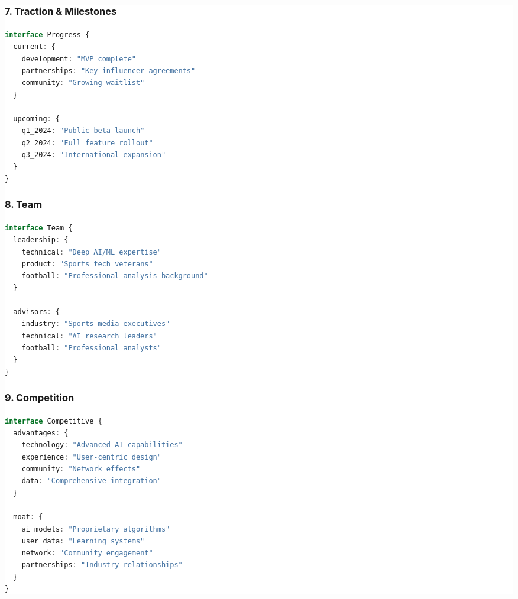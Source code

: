 ### 7. Traction & Milestones
```typescript
interface Progress {
  current: {
    development: "MVP complete"
    partnerships: "Key influencer agreements"
    community: "Growing waitlist"
  }
  
  upcoming: {
    q1_2024: "Public beta launch"
    q2_2024: "Full feature rollout"
    q3_2024: "International expansion"
  }
}
```

### 8. Team
```typescript
interface Team {
  leadership: {
    technical: "Deep AI/ML expertise"
    product: "Sports tech veterans"
    football: "Professional analysis background"
  }
  
  advisors: {
    industry: "Sports media executives"
    technical: "AI research leaders"
    football: "Professional analysts"
  }
}
```

### 9. Competition
```typescript
interface Competitive {
  advantages: {
    technology: "Advanced AI capabilities"
    experience: "User-centric design"
    community: "Network effects"
    data: "Comprehensive integration"
  }
  
  moat: {
    ai_models: "Proprietary algorithms"
    user_data: "Learning systems"
    network: "Community engagement"
    partnerships: "Industry relationships"
  }
}
```

